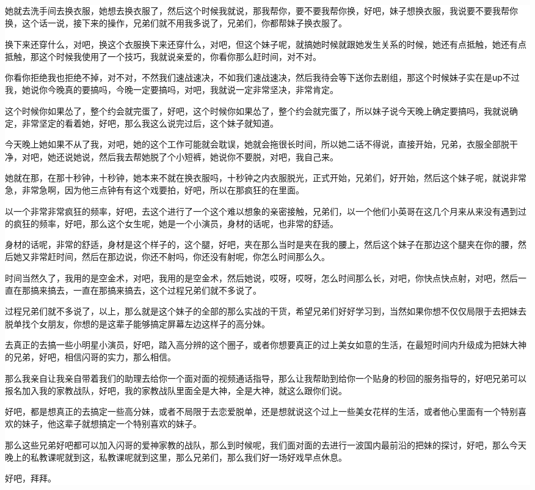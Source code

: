 她就去洗手间去换衣服，她想去换衣服了，然后这个时候我就说，那我帮你，要不要我帮你换，好吧，妹子想换衣服，我说要不要我帮你换，这个话一说，接下来的操作，兄弟们就不用我多说了，兄弟们，你都帮妹子换衣服了。

换下来还穿什么，对吧，换这个衣服换下来还穿什么，对吧，但这个妹子呢，就搞她时候就跟她发生关系的时候，她还有点抵触，她还有点抵触，那这个时候我使用了一个技巧，我就说亲爱的，你看你那么赶时间，对不对。

你看你拒绝我也拒绝不掉，对不对，不然我们速战速决，不如我们速战速决，然后我待会等下送你去剧组，那这个时候妹子实在是up不过我，她说你今晚真的要搞吗，今晚一定要搞吗，对吧，我就说一定非常坚决，非常肯定。

这个时候你如果怂了，整个约会就完蛋了，好吧，这个时候你如果怂了，整个约会就完蛋了，所以妹子说今天晚上确定要搞吗，我就说确定，非常坚定的看着她，好吧，那么我这么说完过后，这个妹子就知道。

今天晚上她如果不从了我，对吧，她的这个工作可能就会耽误，她就会拖很长时间，所以她二话不得说，直接开始，兄弟，衣服全部脱干净，对吧，她还说她说，然后我去帮她脱了个小短裤，她说你不要脱，对吧，我自己来。

她就在那，在那十秒钟，十秒钟，她本来不就在换衣服吗，十秒钟之内衣服脱光，正式开始，兄弟们，好开始，然后这个妹子呢，就说非常急，非常急啊，因为他三点钟有有这个戏要拍，好吧，所以在那疯狂的在里面。

以一个非常非常疯狂的频率，好吧，去这个进行了一个这个难以想象的亲密接触，兄弟们，以一个他们小英哥在这几个月来从来没有遇到过的疯狂的频率，好吧，那么这个女生呢，她是一个小演员，身材的话呢，也非常的舒适。

身材的话呢，非常的舒适，身材是这个样子的，这个腿，好吧，夹在那么当时是夹在我的腰上，然后这个妹子在那边这个腿夹在你的腰，然后她又非常赶时间，然后在那边说，你还不射吗，你还没有射呢，你怎么时间那么久。

时间当然久了，我用的是空金术，对吧，我用的是空金术，然后她说，哎呀，哎呀，怎么时间那么长，对吧，你快点快点射，对吧，然后一直在那搞来搞去，一直在那搞来搞去，这个过程兄弟们就不多说了。

过程兄弟们就不多说了，以上，那么就是这个妹子的全部的那么实战的干货，希望兄弟们好好学习到，当然如果你想不仅仅局限于去把妹去脱单找个女朋友，你想的是这辈子能够搞定屏幕左边这样子的高分妹。

去真正的去搞一些小明星小演员，好吧，踏入高分辨的这个圈子，或者你想要真正的过上美女如意的生活，在最短时间内升级成为把妹大神的兄弟，好吧，相信闪哥的实力，那么相信。

那么我亲自让我亲自带着我们的助理去给你一个面对面的视频通话指导，那么让我帮助到给你一个贴身的秒回的服务指导的，好吧兄弟可以报名加入我的家教战队，好吧，我的家教战队里面全是大神，全是大神，就这么跟你们说。

好吧，都是想真正的去搞定一些高分妹，或者不局限于去恋爱脱单，还是想就说这个过上一些美女花样的生活，或者他心里面有一个特别喜欢的妹子，他这辈子就想搞定一个特别喜欢的妹子。

那么这些兄弟好吧都可以加入闪哥的爱神家教的战队，那么到时候呢，我们面对面的去进行一波国内最前沿的把妹的探讨，好吧，那么今天晚上的私教课呢就到这，私教课呢就到这里，那么兄弟们，那么我们好一场好戏早点休息。

好吧，拜拜。